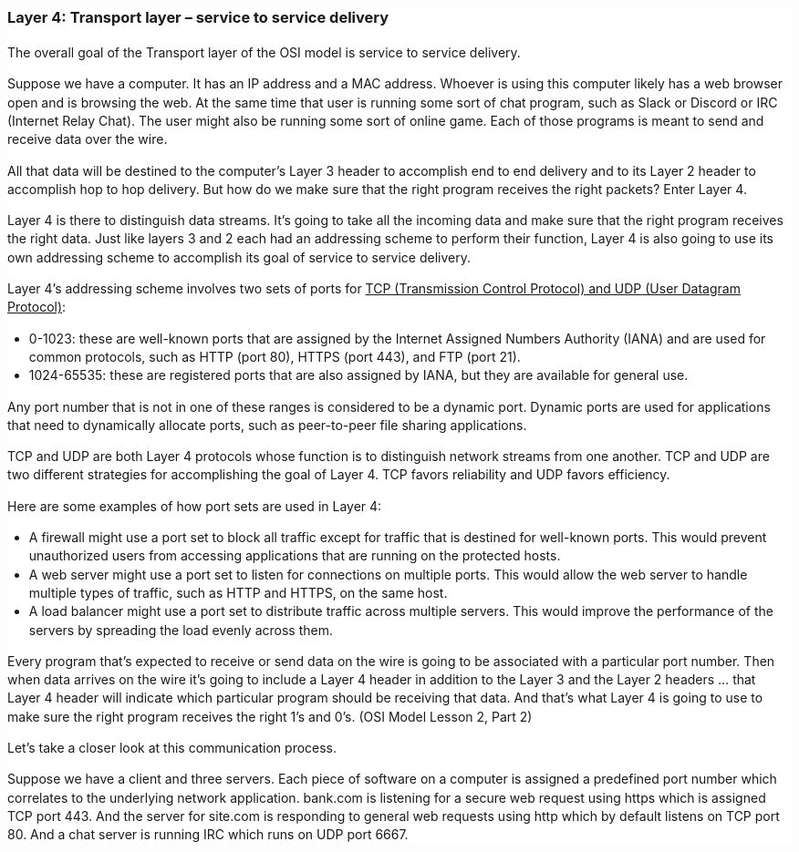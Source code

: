### Layer 4: Transport layer – service to service delivery

The overall goal of the Transport layer of the OSI model is service to service delivery.

Suppose we have a computer. It has an IP address and a MAC address. Whoever is using this computer likely has a web browser open and is browsing the web. At the same time that user is running some sort of chat program, such as Slack or Discord or IRC (Internet Relay Chat). The user might also be running some sort of online game. Each of those programs is meant to send and receive data over the wire.

All that data will be destined to the computer’s Layer 3 header to accomplish end to end delivery and to its Layer 2 header to accomplish hop to hop delivery. But how do we make sure that the right program receives the right packets? Enter Layer 4.

Layer 4 is there to distinguish data streams. It’s going to take all the incoming data and make sure that the right program receives the right data. Just like layers 3 and 2 each had an addressing scheme to perform their function, Layer 4 is also going to use its own addressing scheme to accomplish its goal of service to service delivery.

Layer 4’s addressing scheme involves two sets of ports for [TCP (Transmission Control Protocol) and UDP (User Datagram Protocol)](https://itnetworkingskills.wordpress.com/2023/04/06/compare-tcp-udp/):

* 0-1023: these are well-known ports that are assigned by the Internet Assigned Numbers Authority (IANA) and are used for common protocols, such as HTTP (port 80), HTTPS (port 443), and FTP (port 21).
* 1024-65535: these are registered ports that are also assigned by IANA, but they are available for general use.

Any port number that is not in one of these ranges is considered to be a dynamic port. Dynamic ports are used for applications that need to dynamically allocate ports, such as peer-to-peer file sharing applications.

TCP and UDP are both Layer 4 protocols whose function is to distinguish network streams from one another. TCP and UDP are two different strategies for accomplishing the goal of Layer 4. TCP favors reliability and UDP favors efficiency.

Here are some examples of how port sets are used in Layer 4:

* A firewall might use a port set to block all traffic except for traffic that is destined for well-known ports. This would prevent unauthorized users from accessing applications that are running on the protected hosts.
* A web server might use a port set to listen for connections on multiple ports. This would allow the web server to handle multiple types of traffic, such as HTTP and HTTPS, on the same host.
* A load balancer might use a port set to distribute traffic across multiple servers. This would improve the performance of the servers by spreading the load evenly across them.

Every program that’s expected to receive or send data on the wire is going to be associated with a particular port number. Then when data arrives on the wire it’s going to include a Layer 4 header in addition to the Layer 3 and the Layer 2 headers … that Layer 4 header will indicate which particular program should be receiving that data. And that’s what Layer 4 is going to use to make sure the right program receives the right 1’s and 0’s. (OSI Model Lesson 2, Part 2)

Let’s take a closer look at this communication process.

Suppose we have a client and three servers. Each piece of software on a computer is assigned a predefined port number which correlates to the underlying network application. bank.com is listening for a secure web request using https which is assigned TCP port 443. And the server for site.com is responding to general web requests using http which by default listens on TCP port 80. And a chat server is running IRC which runs on UDP port 6667.
